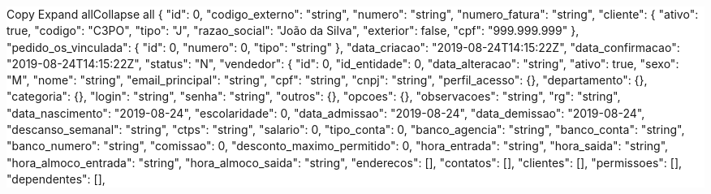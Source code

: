 Copy
Expand allCollapse all
{
"id": 0,
"codigo_externo": "string",
"numero": "string",
"numero_fatura": "string",
"cliente": {
"ativo": true,
"codigo": "C3PO",
"tipo": "J",
"razao_social": "João da Silva",
"exterior": false,
"cpf": "999.999.999"
},
"pedido_os_vinculada": {
"id": 0,
"numero": 0,
"tipo": "string"
},
"data_criacao": "2019-08-24T14:15:22Z",
"data_confirmacao": "2019-08-24T14:15:22Z",
"status": "N",
"vendedor": {
"id": 0,
"id_entidade": 0,
"data_alteracao": "string",
"ativo": true,
"sexo": "M",
"nome": "string",
"email_principal": "string",
"cpf": "string",
"cnpj": "string",
"perfil_acesso": {},
"departamento": {},
"categoria": {},
"login": "string",
"senha": "string",
"outros": {},
"opcoes": {},
"observacoes": "string",
"rg": "string",
"data_nascimento": "2019-08-24",
"escolaridade": 0,
"data_admissao": "2019-08-24",
"data_demissao": "2019-08-24",
"descanso_semanal": "string",
"ctps": "string",
"salario": 0,
"tipo_conta": 0,
"banco_agencia": "string",
"banco_conta": "string",
"banco_numero": "string",
"comissao": 0,
"desconto_maximo_permitido": 0,
"hora_entrada": "string",
"hora_saida": "string",
"hora_almoco_entrada": "string",
"hora_almoco_saida": "string",
"enderecos": [],
"contatos": [],
"clientes": [],
"permissoes": [],
"dependentes": [],